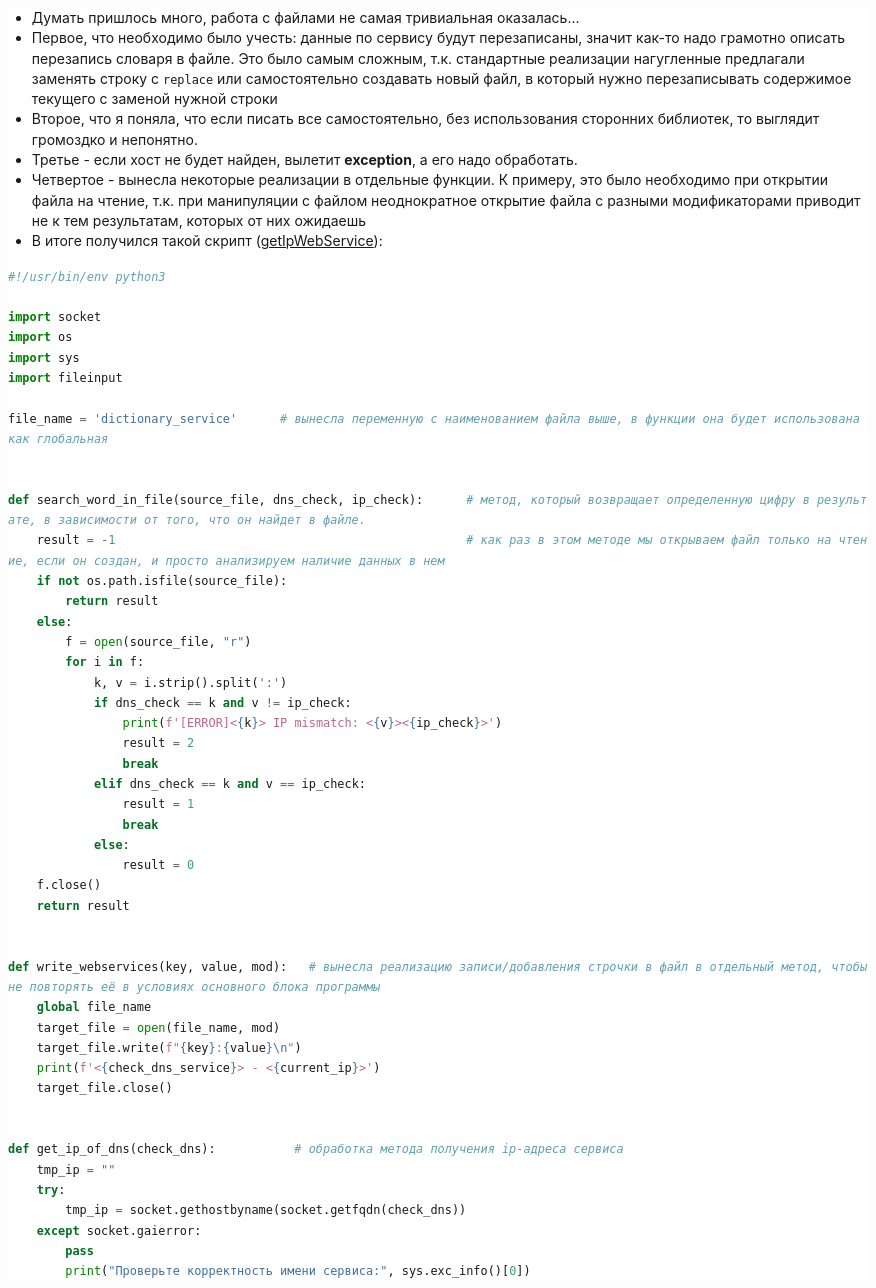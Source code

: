 * Думать пришлось много, работа с файлами не самая тривиальная оказалась... 
* Первое, что необходимо было учесть: данные по сервису будут перезаписаны, значит как-то надо грамотно описать перезапись словаря в файле. Это было самым сложным, т.к. стандартные реализации нагугленные предлагали заменять строку с `replace` или самостоятельно создавать новый файл, в который нужно перезаписывать содержимое текущего с заменой нужной строки
* Второе, что я поняла, что если писать все самостоятельно, без использования сторонних библиотек, то выглядит громоздко и непонятно. 
* Третье - если хост не будет найден, вылетит **exception**, а его надо обработать.
* Четвертое - вынесла некоторые реализации в отдельные функции. К примеру, это было необходимо при открытии файла на чтение, т.к. при манипуляции с файлом неоднократное открытие файла с разными модификаторами приводит не к тем результатам, которых от них ожидаешь
* В итоге получился такой скрипт ([getIpWebService](../../scripts/getIpWebService.py)):
```python
#!/usr/bin/env python3

import socket
import os
import sys
import fileinput

file_name = 'dictionary_service'      # вынесла переменную с наименованием файла выше, в функции она будет использована как глобальная


def search_word_in_file(source_file, dns_check, ip_check):      # метод, который возвращает определенную цифру в результате, в зависимости от того, что он найдет в файле. 
    result = -1                                                 # как раз в этом методе мы открываем файл только на чтение, если он создан, и просто анализируем наличие данных в нем                                    
    if not os.path.isfile(source_file):
        return result
    else:
        f = open(source_file, "r")
        for i in f:
            k, v = i.strip().split(':')
            if dns_check == k and v != ip_check:
                print(f'[ERROR]<{k}> IP mismatch: <{v}><{ip_check}>')
                result = 2
                break
            elif dns_check == k and v == ip_check:
                result = 1
                break
            else:
                result = 0
    f.close()
    return result


def write_webservices(key, value, mod):   # вынесла реализацию записи/добавления строчки в файл в отдельный метод, чтобы не повторять её в условиях основного блока программы 
    global file_name
    target_file = open(file_name, mod)
    target_file.write(f"{key}:{value}\n")
    print(f'<{check_dns_service}> - <{current_ip}>')
    target_file.close()


def get_ip_of_dns(check_dns):           # обработка метода получения ip-адреса сервиса
    tmp_ip = ""
    try:
        tmp_ip = socket.gethostbyname(socket.getfqdn(check_dns))
    except socket.gaierror:
        pass
        print("Проверьте корректность имени сервиса:", sys.exc_info()[0])
```